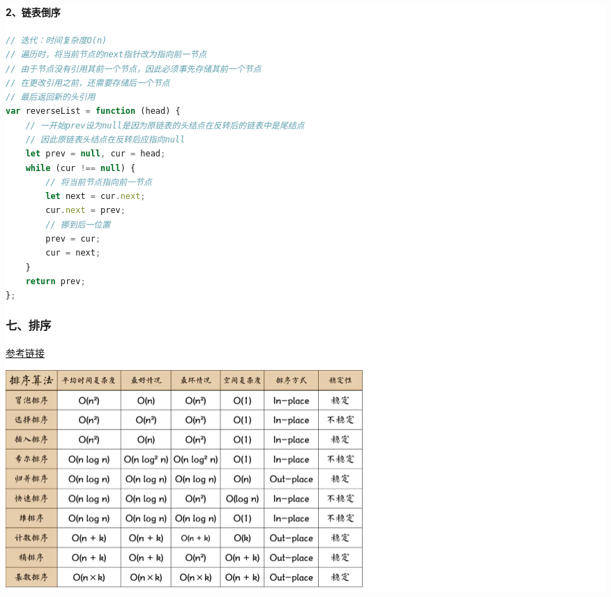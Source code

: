 #### 2、链表倒序

```js
// 迭代：时间复杂度O(n)
// 遍历时，将当前节点的next指针改为指向前一节点
// 由于节点没有引用其前一个节点，因此必须事先存储其前一个节点
// 在更改引用之前，还需要存储后一个节点
// 最后返回新的头引用
var reverseList = function (head) {
    // 一开始prev设为null是因为原链表的头结点在反转后的链表中是尾结点
    // 因此原链表头结点在反转后应指向null
    let prev = null, cur = head;
    while (cur !== null) {
        // 将当前节点指向前一节点
        let next = cur.next;
        cur.next = prev;
        // 挪到后一位置
        prev = cur;
        cur = next;
    }
    return prev;
};
```



### 七、排序

<a href="https://blog.csdn.net/Mayness/article/details/98884165">参考链接</a>

<img src="assets/image-20220127105737560.png" alt="image-20220127105737560" style="zoom: 50%;" />
